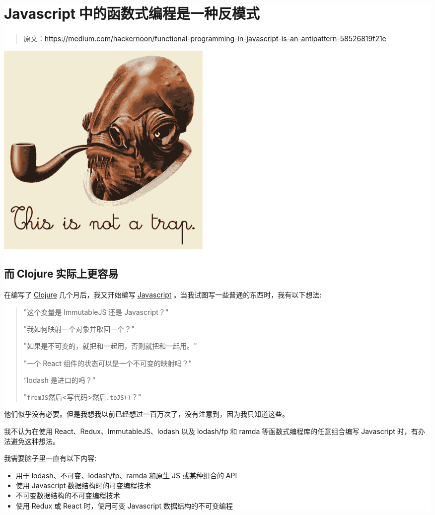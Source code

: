 # Javascript 中的函数式编程是一种反模式

> 原文：<https://medium.com/hackernoon/functional-programming-in-javascript-is-an-antipattern-58526819f21e>

![](img/fc8ac75cb37e3722cbe38d7c40317936.png)

## 而 Clojure 实际上更容易

在编写了 [Clojure](https://hackernoon.com/tagged/clojure) 几个月后，我又开始编写 [Javascript](https://hackernoon.com/tagged/javascript) 。当我试图写一些普通的东西时，我有以下想法:

> "这个变量是 ImmutableJS 还是 Javascript？"
> 
> "我如何映射一个对象并取回一个？"
> 
> "如果是不可变的，就把<this function="">和<this syntax="">一起用，否则就把和<different syntax="" and="" totally="" different="" behavior="">一起用。"</different></this></this>
> 
> "一个 React 组件的状态可以是一个不可变的映射吗？"
> 
> “lodash 是进口的吗？”
> 
> "`fromJS`然后<写代码>然后`.toJS()`？"

他们似乎没有必要。但是我想我以前已经想过一百万次了，没有注意到，因为我只知道这些。

我不认为在使用 React、Redux、ImmutableJS、lodash 以及 lodash/fp 和 ramda 等函数式编程库的任意组合编写 Javascript 时，有办法避免这种想法。

我需要脑子里一直有以下内容:

*   用于 lodash、不可变、lodash/fp、ramda 和原生 JS 或某种组合的 API
*   使用 Javascript 数据结构时的可变编程技术
*   不可变数据结构的不可变编程技术
*   使用 Redux 或 React 时，使用可变 Javascript 数据结构的不可变编程
